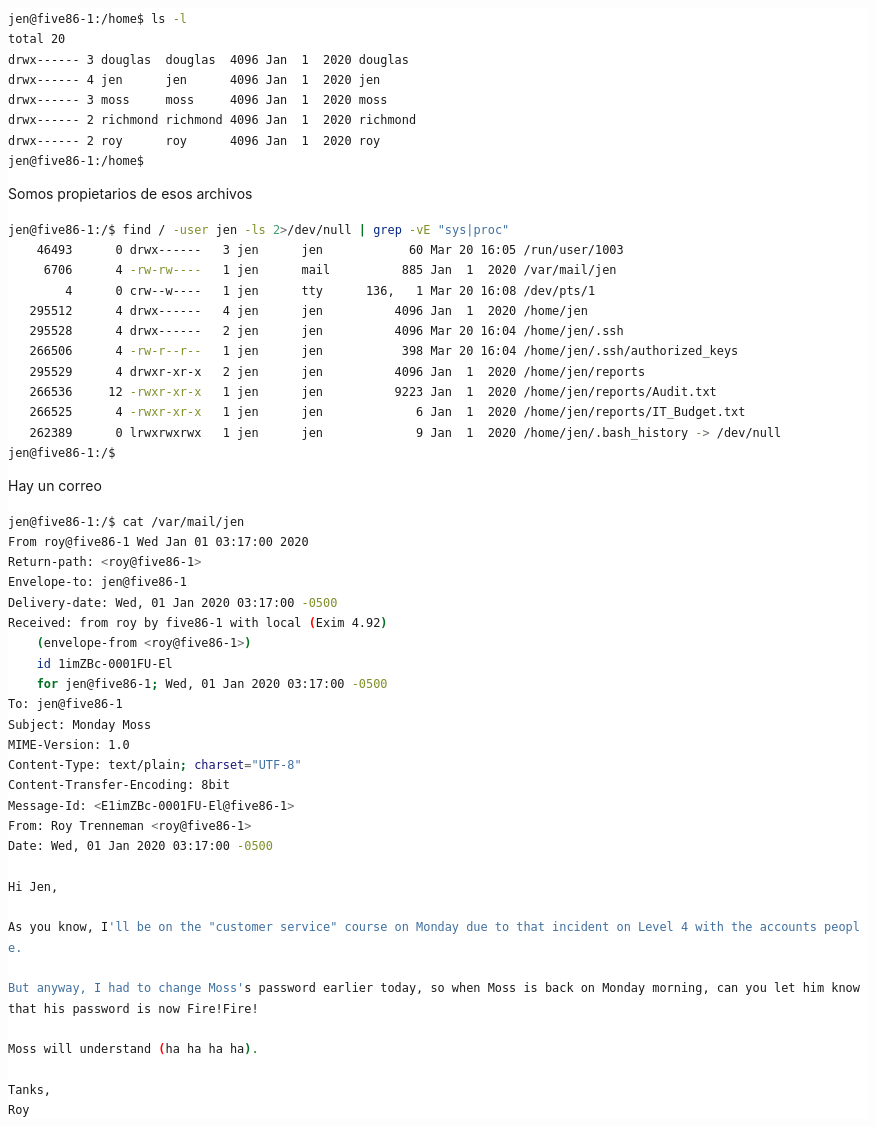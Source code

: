 ```bash
jen@five86-1:/home$ ls -l
total 20
drwx------ 3 douglas  douglas  4096 Jan  1  2020 douglas
drwx------ 4 jen      jen      4096 Jan  1  2020 jen
drwx------ 3 moss     moss     4096 Jan  1  2020 moss
drwx------ 2 richmond richmond 4096 Jan  1  2020 richmond
drwx------ 2 roy      roy      4096 Jan  1  2020 roy
jen@five86-1:/home$ 
```

Somos propietarios de esos archivos

```bash
jen@five86-1:/$ find / -user jen -ls 2>/dev/null | grep -vE "sys|proc"
    46493      0 drwx------   3 jen      jen            60 Mar 20 16:05 /run/user/1003
     6706      4 -rw-rw----   1 jen      mail          885 Jan  1  2020 /var/mail/jen
        4      0 crw--w----   1 jen      tty      136,   1 Mar 20 16:08 /dev/pts/1
   295512      4 drwx------   4 jen      jen          4096 Jan  1  2020 /home/jen
   295528      4 drwx------   2 jen      jen          4096 Mar 20 16:04 /home/jen/.ssh
   266506      4 -rw-r--r--   1 jen      jen           398 Mar 20 16:04 /home/jen/.ssh/authorized_keys
   295529      4 drwxr-xr-x   2 jen      jen          4096 Jan  1  2020 /home/jen/reports
   266536     12 -rwxr-xr-x   1 jen      jen          9223 Jan  1  2020 /home/jen/reports/Audit.txt
   266525      4 -rwxr-xr-x   1 jen      jen             6 Jan  1  2020 /home/jen/reports/IT_Budget.txt
   262389      0 lrwxrwxrwx   1 jen      jen             9 Jan  1  2020 /home/jen/.bash_history -> /dev/null
jen@five86-1:/$ 

```

Hay un correo

```bash
jen@five86-1:/$ cat /var/mail/jen
From roy@five86-1 Wed Jan 01 03:17:00 2020
Return-path: <roy@five86-1>
Envelope-to: jen@five86-1
Delivery-date: Wed, 01 Jan 2020 03:17:00 -0500
Received: from roy by five86-1 with local (Exim 4.92)
	(envelope-from <roy@five86-1>)
	id 1imZBc-0001FU-El
	for jen@five86-1; Wed, 01 Jan 2020 03:17:00 -0500
To: jen@five86-1
Subject: Monday Moss
MIME-Version: 1.0
Content-Type: text/plain; charset="UTF-8"
Content-Transfer-Encoding: 8bit
Message-Id: <E1imZBc-0001FU-El@five86-1>
From: Roy Trenneman <roy@five86-1>
Date: Wed, 01 Jan 2020 03:17:00 -0500

Hi Jen,

As you know, I'll be on the "customer service" course on Monday due to that incident on Level 4 with the accounts people.

But anyway, I had to change Moss's password earlier today, so when Moss is back on Monday morning, can you let him know that his password is now Fire!Fire!

Moss will understand (ha ha ha ha).

Tanks,
Roy

```